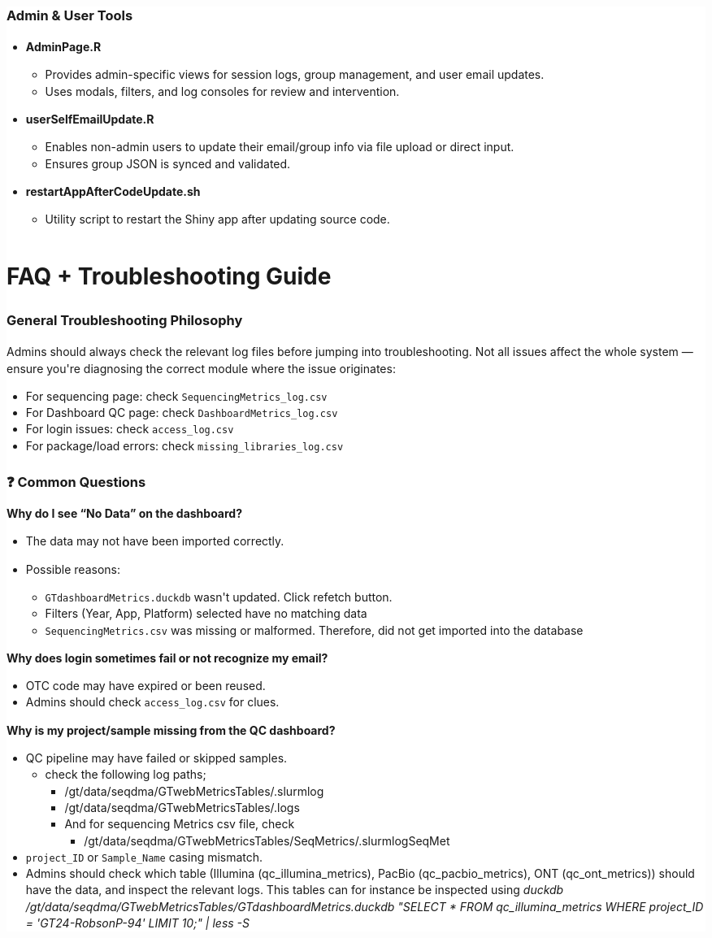 
### Admin & User Tools

* **AdminPage.R**

  * Provides admin-specific views for session logs, group management, and user email updates.
  * Uses modals, filters, and log consoles for review and intervention.

* **userSelfEmailUpdate.R**

  * Enables non-admin users to update their email/group info via file upload or direct input.
  * Ensures group JSON is synced and validated.

* **restartAppAfterCodeUpdate.sh**

  * Utility script to restart the Shiny app after updating source code.

# FAQ + Troubleshooting Guide

### General Troubleshooting Philosophy

Admins should always check the relevant log files before jumping into troubleshooting. Not all issues affect the whole system — ensure you're diagnosing the correct module where the issue originates:

* For sequencing page: check `SequencingMetrics_log.csv`
* For Dashboard QC page: check `DashboardMetrics_log.csv`
* For login issues: check `access_log.csv`
* For package/load errors: check `missing_libraries_log.csv`

### ❓ Common Questions

**Why do I see “No Data” on the dashboard?**

* The data may not have been imported correctly.
* Possible reasons:

  * `GTdashboardMetrics.duckdb` wasn't updated. Click refetch button.
  * Filters (Year, App, Platform) selected have no matching data
  * `SequencingMetrics.csv` was missing or malformed. Therefore, did not get imported into the database

**Why does login sometimes fail or not recognize my email?**

* OTC code may have expired or been reused.
* Admins should check `access_log.csv` for clues.

**Why is my project/sample missing from the QC dashboard?**

* QC pipeline may have failed or skipped samples. 
    * check the following log paths;
        * /gt/data/seqdma/GTwebMetricsTables/.slurmlog
        * /gt/data/seqdma/GTwebMetricsTables/.logs
        * And for sequencing Metrics csv file, check 
            * /gt/data/seqdma/GTwebMetricsTables/SeqMetrics/.slurmlogSeqMet
* `project_ID` or `Sample_Name` casing mismatch.
* Admins should check which table (Illumina (qc_illumina_metrics), PacBio (qc_pacbio_metrics), ONT (qc_ont_metrics)) should have the data, and inspect the relevant logs. This tables can for instance be inspected using 
    *duckdb /gt/data/seqdma/GTwebMetricsTables/GTdashboardMetrics.duckdb "SELECT * FROM qc_illumina_metrics WHERE project_ID = 'GT24-RobsonP-94' LIMIT 10;" | less -S*
